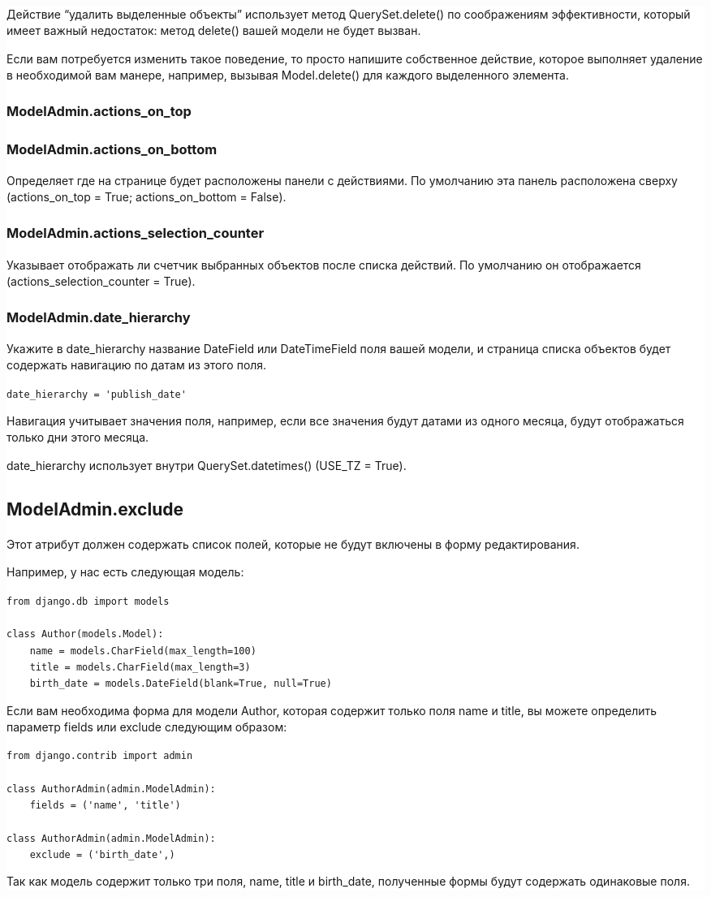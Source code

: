 Действие “удалить выделенные объекты” использует метод QuerySet.delete() по соображениям эффективности, который имеет важный недостаток: метод delete() вашей модели не будет вызван.

Если вам потребуется изменить такое поведение, то просто напишите собственное действие, которое выполняет удаление в необходимой вам манере, например, вызывая Model.delete() для каждого выделенного элемента.

### ModelAdmin.actions_on_top
### ModelAdmin.actions_on_bottom
Определяет где на странице будет расположены панели с действиями. По умолчанию эта панель расположена сверху (actions_on_top = True; actions_on_bottom = False).

### ModelAdmin.actions_selection_counter
Указывает отображать ли счетчик выбранных объектов после списка действий. По умолчанию он отображается (actions_selection_counter = True).

### ModelAdmin.date_hierarchy
Укажите в date_hierarchy название DateField или DateTimeField поля вашей модели, и страница списка объектов будет содержать навигацию по датам из этого поля.
```
date_hierarchy = 'publish_date'
```
Навигация учитывает значения поля, например, если все значения будут датами из одного месяца, будут отображаться только дни этого месяца.

date_hierarchy использует внутри QuerySet.datetimes() (USE_TZ = True).

## ModelAdmin.exclude
Этот атрибут должен содержать список полей, которые не будут включены в форму редактирования.

Например, у нас есть следующая модель:
```
from django.db import models

class Author(models.Model):
    name = models.CharField(max_length=100)
    title = models.CharField(max_length=3)
    birth_date = models.DateField(blank=True, null=True)
```
Если вам необходима форма для модели Author, которая содержит только поля name и title, вы можете определить параметр fields или exclude следующим образом:
```
from django.contrib import admin

class AuthorAdmin(admin.ModelAdmin):
    fields = ('name', 'title')

class AuthorAdmin(admin.ModelAdmin):
    exclude = ('birth_date',)
```
Так как модель содержит только три поля, name, title и birth_date, полученные формы будут содержать одинаковые поля.
